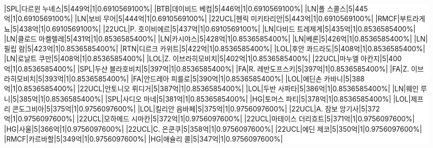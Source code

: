 |SPL|다르윈 누녜스|5|449억|1|0.6910569100%|
|BTB|데이비드 베컴|5|446억|1|0.6910569100%|
|LN|폴 스콜스|5|445억|1|0.6910569100%|
|LN|보비 무어|5|444억|1|0.6910569100%|
|22UCL|헨릭 미키타리안|5|443억|1|0.6910569100%|
|RMCF|부트라게뇨|5|438억|1|0.6910569100%|
|22UCL|P. 호이비에르|5|437억|1|0.6910569100%|
|LN|다비드 트레제게|5|435억|1|0.8536585400%|
|LN|클로드 마켈렐레|5|431억|1|0.8536585400%|
|LN|카시야스|5|428억|1|0.8536585400%|
|LN|베론|5|426억|1|0.8536585400%|
|LN|필립 람|5|423억|1|0.8536585400%|
|RTN|디르크 카위트|5|422억|1|0.8536585400%|
|LOL|후안 콰드라도|5|408억|1|0.8536585400%|
|LN|로날트 쿠만|5|408억|1|0.8536585400%|
|LOL|Z. 이브라히모비치|5|402억|1|0.8536585400%|
|22UCL|마누엘 아칸지|5|400억|1|0.8536585400%|
|SPL|두샨 블라호비치|5|397억|1|0.8536585400%|
|FA|R. 레반도프스키|5|397억|1|0.8536585400%|
|FA|Z. 이브라히모비치|5|393억|1|0.8536585400%|
|FA|안드레아 피를로|5|390억|1|0.8536585400%|
|LOL|에딘손 카바니|5|388억|1|0.8536585400%|
|22UCL|안토니오 뤼디거|5|387억|1|0.8536585400%|
|LOL|두반 사파타|5|386억|1|0.8536585400%|
|LN|웨인 루니|5|385억|1|0.8536585400%|
|SPL|사디오 마네|5|381억|1|0.8536585400%|
|HG|토머스 파티|5|378억|1|0.8536585400%|
|LOL|제프리 콘도그비아|5|375억|1|0.9756097600%|
|LOL|킬리안 음바페|5|375억|1|0.9756097600%|
|22UCL|A. 잠보 앙기사|5|372억|1|0.9756097600%|
|22UCL|모하메드 시마칸|5|372억|1|0.9756097600%|
|22UCL|마테이스 더리흐트|5|371억|1|0.9756097600%|
|HG|사울|5|366억|1|0.9756097600%|
|22UCL|C. 은쿤쿠|5|358억|1|0.9756097600%|
|22UCL|에딘 제코|5|350억|1|0.9756097600%|
|RMCF|카르바할|5|349억|1|0.9756097600%|
|HG|애슐리 콜|5|347억|1|0.9756097600%|